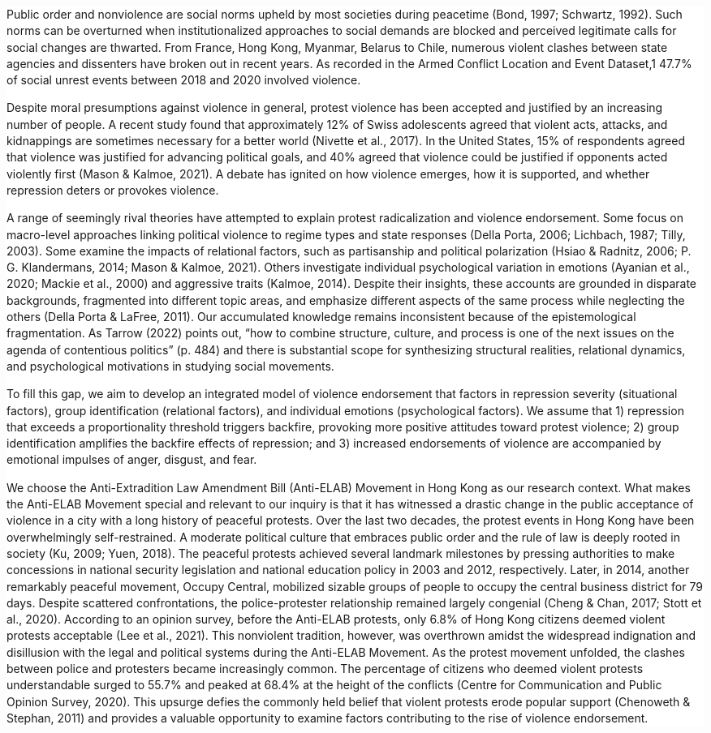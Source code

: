 Public order and nonviolence are social norms upheld by most societies during peacetime (Bond, 1997; Schwartz, 1992). Such norms can be overturned when institutionalized approaches to social demands are blocked and perceived legitimate calls for social changes are thwarted. From France, Hong Kong, Myanmar, Belarus to Chile, numerous violent clashes between state agencies and dissenters have broken out in recent years. As recorded in the Armed Conflict Location and Event Dataset,1 $4 7 . 7 \%$ of social unrest events between 2018 and 2020 involved violence.

Despite moral presumptions against violence in general, protest violence has been accepted and justified by an increasing number of people. A recent study found that approximately $1 2 \%$ of Swiss adolescents agreed that violent acts, attacks, and kidnappings are sometimes necessary for a better world (Nivette et al., 2017). In the United States, $1 5 \%$ of respondents agreed that violence was justified for advancing political goals, and $4 0 \%$ agreed that violence could be justified if opponents acted violently first (Mason & Kalmoe, 2021). A debate has ignited on how violence emerges, how it is supported, and whether repression deters or provokes violence.

A range of seemingly rival theories have attempted to explain protest radicalization and violence endorsement. Some focus on macro-level approaches linking political violence to regime types and state responses (Della Porta, 2006; Lichbach, 1987; Tilly, 2003). Some examine the impacts of relational factors, such as partisanship and political polarization (Hsiao & Radnitz, 2006; P. G. Klandermans, 2014; Mason & Kalmoe, 2021). Others investigate individual psychological variation in emotions (Ayanian et al., 2020; Mackie et al., 2000) and aggressive traits (Kalmoe, 2014). Despite their insights, these accounts are grounded in disparate backgrounds, fragmented into different topic areas, and emphasize different aspects of the same process while neglecting the others (Della Porta & LaFree, 2011). Our accumulated knowledge remains inconsistent because of the epistemological fragmentation. As Tarrow (2022) points out, “how to combine structure, culture, and process is one of the next issues on the agenda of contentious politics” (p. 484) and there is substantial scope for synthesizing structural realities, relational dynamics, and psychological motivations in studying social movements.

To fill this gap, we aim to develop an integrated model of violence endorsement that factors in repression severity (situational factors), group identification (relational factors), and individual emotions (psychological factors). We assume that 1) repression that exceeds a proportionality threshold triggers backfire, provoking more positive attitudes toward protest violence; 2) group identification amplifies the backfire effects of repression; and 3) increased endorsements of violence are accompanied by emotional impulses of anger, disgust, and fear.

We choose the Anti-Extradition Law Amendment Bill (Anti-ELAB) Movement in Hong Kong as our research context. What makes the Anti-ELAB Movement special and relevant to our inquiry is that it has witnessed a drastic change in the public acceptance of violence in a city with a long history of peaceful protests. Over the last two decades, the protest events in Hong Kong have been overwhelmingly self-restrained. A moderate political culture that embraces public order and the rule of law is deeply rooted in society (Ku, 2009; Yuen, 2018). The peaceful protests achieved several landmark milestones by pressing authorities to make concessions in national security legislation and national education policy in 2003 and 2012, respectively. Later, in 2014, another remarkably peaceful movement, Occupy Central, mobilized sizable groups of people to occupy the central business district for 79 days. Despite scattered confrontations, the police-protester relationship remained largely congenial (Cheng & Chan, 2017; Stott et al., 2020). According to an opinion survey, before the Anti-ELAB protests, only $6 . 8 \%$ of Hong Kong citizens deemed violent protests acceptable (Lee et al., 2021). This nonviolent tradition, however, was overthrown amidst the widespread indignation and disillusion with the legal and political systems during the Anti-ELAB Movement. As the protest movement unfolded, the clashes between police and protesters became increasingly common. The percentage of citizens who deemed violent protests understandable surged to $5 5 . 7 \%$ and peaked at $6 8 . 4 \%$ at the height of the conflicts (Centre for Communication and Public Opinion Survey, 2020). This upsurge defies the commonly held belief that violent protests erode popular support (Chenoweth & Stephan, 2011) and provides a valuable opportunity to examine factors contributing to the rise of violence endorsement.
